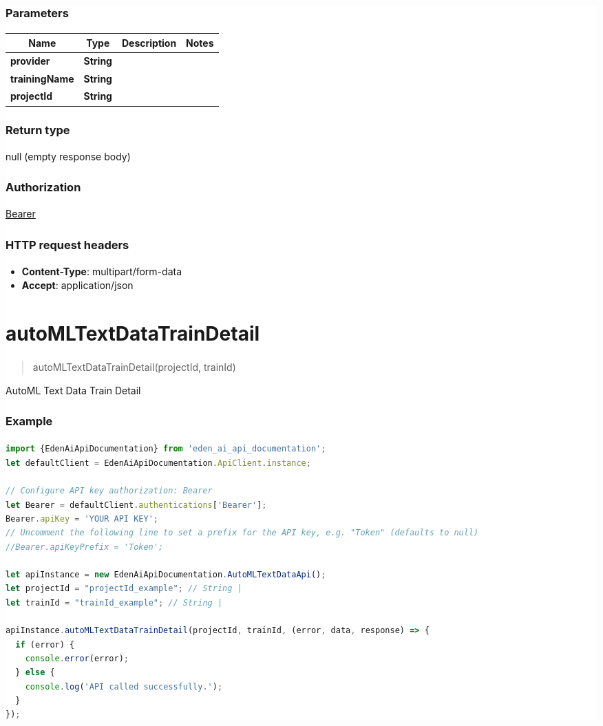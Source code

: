 ### Parameters

Name | Type | Description  | Notes
------------- | ------------- | ------------- | -------------
 **provider** | **String**|  | 
 **trainingName** | **String**|  | 
 **projectId** | **String**|  | 

### Return type

null (empty response body)

### Authorization

[Bearer](../README.md#Bearer)

### HTTP request headers

 - **Content-Type**: multipart/form-data
 - **Accept**: application/json

<a name="autoMLTextDataTrainDetail"></a>
# **autoMLTextDataTrainDetail**
> autoMLTextDataTrainDetail(projectId, trainId)



AutoML Text Data Train Detail

### Example
```javascript
import {EdenAiApiDocumentation} from 'eden_ai_api_documentation';
let defaultClient = EdenAiApiDocumentation.ApiClient.instance;

// Configure API key authorization: Bearer
let Bearer = defaultClient.authentications['Bearer'];
Bearer.apiKey = 'YOUR API KEY';
// Uncomment the following line to set a prefix for the API key, e.g. "Token" (defaults to null)
//Bearer.apiKeyPrefix = 'Token';

let apiInstance = new EdenAiApiDocumentation.AutoMLTextDataApi();
let projectId = "projectId_example"; // String | 
let trainId = "trainId_example"; // String | 

apiInstance.autoMLTextDataTrainDetail(projectId, trainId, (error, data, response) => {
  if (error) {
    console.error(error);
  } else {
    console.log('API called successfully.');
  }
});
```
